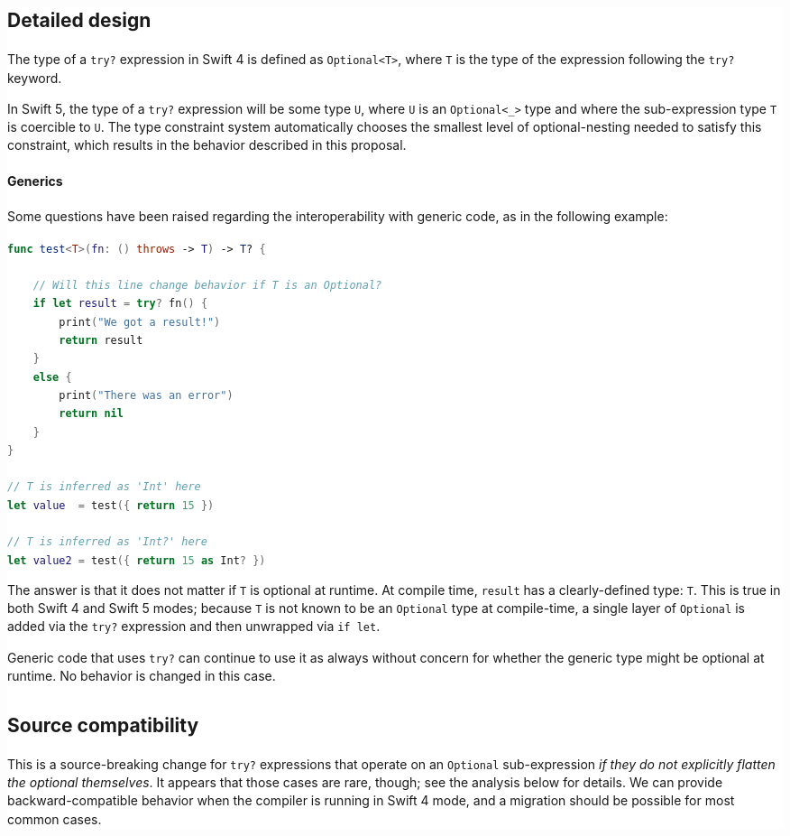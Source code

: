 
## Detailed design

The type of a `try?` expression in Swift 4 is defined as `Optional<T>`,
where `T` is the type of the expression following the `try?` keyword.

In Swift 5, the type of a `try?` expression will be some type `U`, where
`U` is an `Optional<_>` type and where the sub-expression type `T` is 
coercible to `U`. The type constraint system automatically chooses the
smallest level of optional-nesting needed to satisfy this constraint, 
which results in the behavior described in this proposal.

#### Generics

Some questions have been raised regarding the interoperability with
generic code, as in the following example:

```swift
func test<T>(fn: () throws -> T) -> T? {

    // Will this line change behavior if T is an Optional?
    if let result = try? fn() {
        print("We got a result!")
        return result
    }
    else {
        print("There was an error")
        return nil
    }
}

// T is inferred as 'Int' here
let value  = test({ return 15 })

// T is inferred as 'Int?' here
let value2 = test({ return 15 as Int? })
```

The answer is that it does not matter if `T` is optional at runtime.
At compile time, `result` has a clearly-defined type: `T`. This is 
true in both Swift 4 and Swift 5 modes; because `T` is not known to be
an `Optional` type at compile-time, a single layer of `Optional` is added 
via the `try?` expression and then unwrapped via `if let`.

Generic code that uses `try?` can continue to use it as always without
concern for whether the generic type might be optional at runtime. No
behavior is changed in this case.


## Source compatibility

This is a source-breaking change for `try?` expressions that operate on an
`Optional` sub-expression _if they do not explicitly flatten the optional 
themselves_. It appears that those cases are rare, though; see the analysis
below for details. We can provide backward-compatible behavior when the compiler
is running in Swift 4 mode, and a migration should be possible for most common 
cases.
